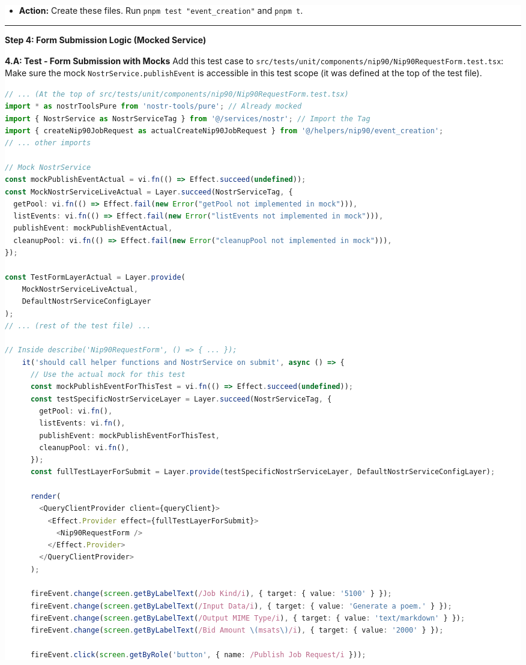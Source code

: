 - **Action:** Create these files. Run `pnpm test "event_creation"` and `pnpm t`.

---

**Step 4: Form Submission Logic (Mocked Service)**

**4.A: Test - Form Submission with Mocks**
Add this test case to `src/tests/unit/components/nip90/Nip90RequestForm.test.tsx`:
Make sure the mock `NostrService.publishEvent` is accessible in this test scope (it was defined at the top of the test file).

```typescript
// ... (At the top of src/tests/unit/components/nip90/Nip90RequestForm.test.tsx)
import * as nostrToolsPure from 'nostr-tools/pure'; // Already mocked
import { NostrService as NostrServiceTag } from '@/services/nostr'; // Import the Tag
import { createNip90JobRequest as actualCreateNip90JobRequest } from '@/helpers/nip90/event_creation';
// ... other imports

// Mock NostrService
const mockPublishEventActual = vi.fn(() => Effect.succeed(undefined));
const MockNostrServiceLiveActual = Layer.succeed(NostrServiceTag, {
  getPool: vi.fn(() => Effect.fail(new Error("getPool not implemented in mock"))),
  listEvents: vi.fn(() => Effect.fail(new Error("listEvents not implemented in mock"))),
  publishEvent: mockPublishEventActual,
  cleanupPool: vi.fn(() => Effect.fail(new Error("cleanupPool not implemented in mock"))),
});

const TestFormLayerActual = Layer.provide(
    MockNostrServiceLiveActual,
    DefaultNostrServiceConfigLayer
);
// ... (rest of the test file) ...

// Inside describe('Nip90RequestForm', () => { ... });
    it('should call helper functions and NostrService on submit', async () => {
      // Use the actual mock for this test
      const mockPublishEventForThisTest = vi.fn(() => Effect.succeed(undefined));
      const testSpecificNostrServiceLayer = Layer.succeed(NostrServiceTag, {
        getPool: vi.fn(),
        listEvents: vi.fn(),
        publishEvent: mockPublishEventForThisTest,
        cleanupPool: vi.fn(),
      });
      const fullTestLayerForSubmit = Layer.provide(testSpecificNostrServiceLayer, DefaultNostrServiceConfigLayer);

      render(
        <QueryClientProvider client={queryClient}>
          <Effect.Provider effect={fullTestLayerForSubmit}>
            <Nip90RequestForm />
          </Effect.Provider>
        </QueryClientProvider>
      );

      fireEvent.change(screen.getByLabelText(/Job Kind/i), { target: { value: '5100' } });
      fireEvent.change(screen.getByLabelText(/Input Data/i), { target: { value: 'Generate a poem.' } });
      fireEvent.change(screen.getByLabelText(/Output MIME Type/i), { target: { value: 'text/markdown' } });
      fireEvent.change(screen.getByLabelText(/Bid Amount \(msats\)/i), { target: { value: '2000' } });

      fireEvent.click(screen.getByRole('button', { name: /Publish Job Request/i }));

```